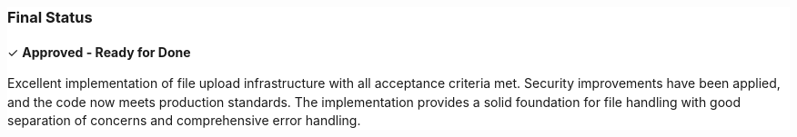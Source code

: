### Final Status

✓ **Approved - Ready for Done**

Excellent implementation of file upload infrastructure with all acceptance criteria met. Security improvements have been applied, and the code now meets production standards. The implementation provides a solid foundation for file handling with good separation of concerns and comprehensive error handling.